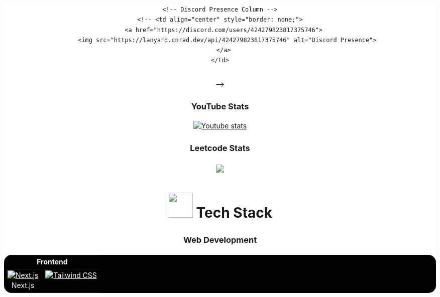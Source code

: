 <div align="center">


<div align="center">

<div align="center">


</div>

<table>
  <tr>
    <!-- Discord Widget Column -->
    <!-- <td align="center" style="border: none;">
      <a href="https://discord.gg/YdDyV6QqEN">
        <img src="https://invidget.switchblade.xyz/YdDyV6QqEN" alt="Discord Widget">
      </a>
    </td>-->
    <!-- Discord Banner Column -->
   
    <!-- Discord Presence Column -->
    <!-- <td align="center" style="border: none;">
      <a href="https://discord.com/users/424279823817375746">
        <img src="https://lanyard.cnrad.dev/api/424279823817375746" alt="Discord Presence">
      </a>
    </td>
  </tr>
</table>
--> 


<h3 align="center">YouTube Stats</h3>

[![Youtube stats](https://youtube-stats-card.vercel.app/api?channelid=UCHFZAGz2H5WPK9cmwAxG2Og&layout=extruded&title_color=ff0000&icon_color=ff0000&text_color=ffffff&bg_color=000000)](https://www.youtube.com/channel/UCHFZAGz2H5WPK9cmwAxG2Og)

<h3 align="center">Leetcode Stats</h3>
<p align="center">
  <img align="center" src="https://leetcard.jacoblin.cool/rafikshah2272?border=0&radius=20"/>
</p>


<h1 align="center"><img src="https://media2.giphy.com/media/QssGEmpkyEOhBCb7e1/giphy.gif?cid=ecf05e47a0n3gi1bfqntqmob8g9aid1oyj2wr3ds3mg700bl&rid=giphy.gif" width="50px" height="50px"> Tech Stack</h1>

<h3 align="center">Web Development</h3>

<div align="center">
<table style="background-color: black; color: white; border: none; border-radius: 15px; overflow: hidden;">
  <thead>
    <tr>
      <th colspan="8" align="center" style="color: white;">Frontend</th>
    </tr>
  </thead>
  <tbody>
    <tr>
      <td align="center" style="border: none;">
        <a href="https://nextjs.org/" style="color: white;">
          <img src="https://skillicons.dev/icons?i=nextjs" width="50" height="50" alt="Next.js"/>
        </a>
        <br>Next.js
      </td>
      <td align="center" style="border: none;">
        <a href="https://tailwindcss.com/" style="color: white;">
          <img src="https://cdn.worldvectorlogo.com/logos/tailwindcss.svg" width="50" height="50" alt="Tailwind CSS"/>
        </a>